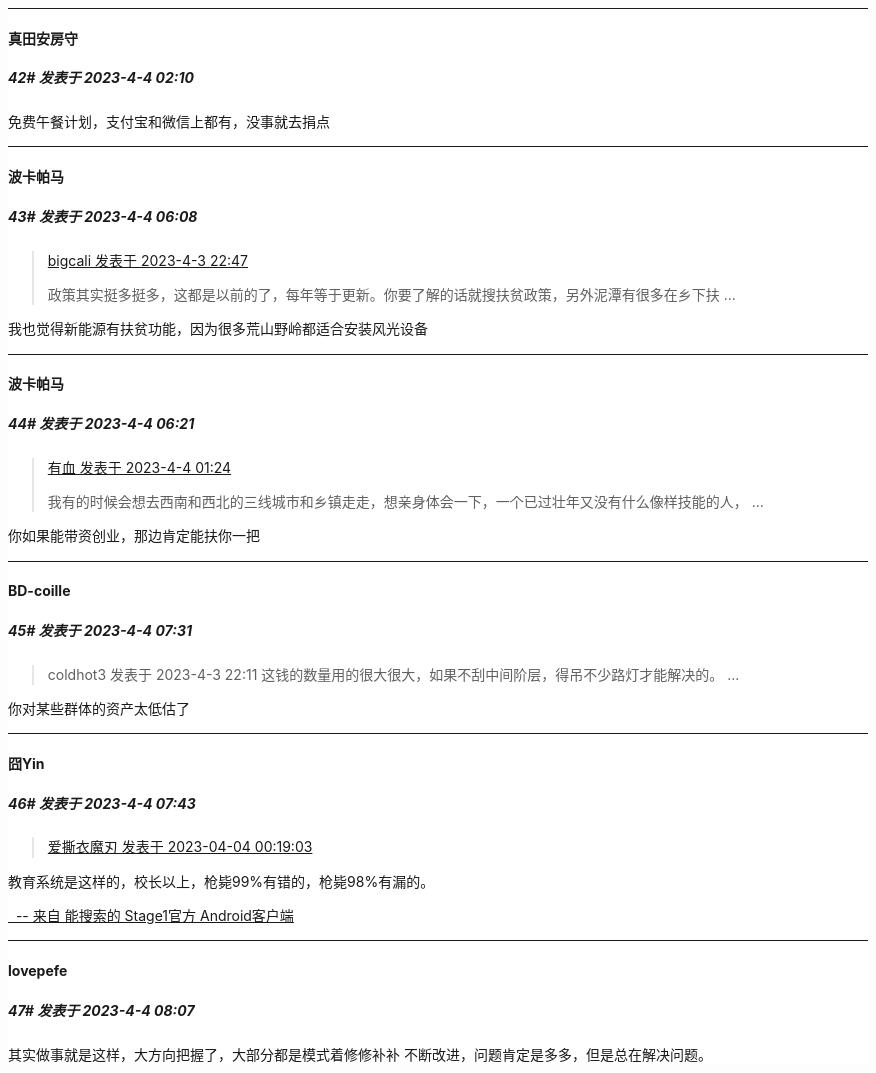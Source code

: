 *****

####  真田安房守  
##### 42#       发表于 2023-4-4 02:10

免费午餐计划，支付宝和微信上都有，没事就去捐点

*****

####  波卡帕马  
##### 43#       发表于 2023-4-4 06:08

<blockquote><a href="httphttps://bbs.saraba1st.com/2b/forum.php?mod=redirect&amp;goto=findpost&amp;pid=60324417&amp;ptid=2127315" target="_blank">bigcali 发表于 2023-4-3 22:47</a>

政策其实挺多挺多，这都是以前的了，每年等于更新。你要了解的话就搜扶贫政策，另外泥潭有很多在乡下扶 ...</blockquote>
我也觉得新能源有扶贫功能，因为很多荒山野岭都适合安装风光设备

*****

####  波卡帕马  
##### 44#       发表于 2023-4-4 06:21

<blockquote><a href="httphttps://bbs.saraba1st.com/2b/forum.php?mod=redirect&amp;goto=findpost&amp;pid=60325852&amp;ptid=2127315" target="_blank">有血 发表于 2023-4-4 01:24</a>

我有的时候会想去西南和西北的三线城市和乡镇走走，想亲身体会一下，一个已过壮年又没有什么像样技能的人， ...</blockquote>
你如果能带资创业，那边肯定能扶你一把

*****

####  BD-coille  
##### 45#       发表于 2023-4-4 07:31

<blockquote>coldhot3 发表于 2023-4-3 22:11
这钱的数量用的很大很大，如果不刮中间阶层，得吊不少路灯才能解决的。 ...</blockquote>
你对某些群体的资产太低估了

*****

####  囧Yin  
##### 46#       发表于 2023-4-4 07:43

<blockquote><a href="httphttps://bbs.saraba1st.com/2b/forum.php?mod=redirect&amp;goto=findpost&amp;pid=60325448&amp;ptid=2127315" target="_blank">爱撕衣魔刃 发表于 2023-04-04 00:19:03</a></blockquote>教育系统是这样的，校长以上，枪毙99%有错的，枪毙98%有漏的。

[  -- 来自 能搜索的 Stage1官方 Android客户端](https://www.coolapk.com/apk/140634)

*****

####  lovepefe  
##### 47#       发表于 2023-4-4 08:07

其实做事就是这样，大方向把握了，大部分都是模式着修修补补 不断改进，问题肯定是多多，但是总在解决问题。

